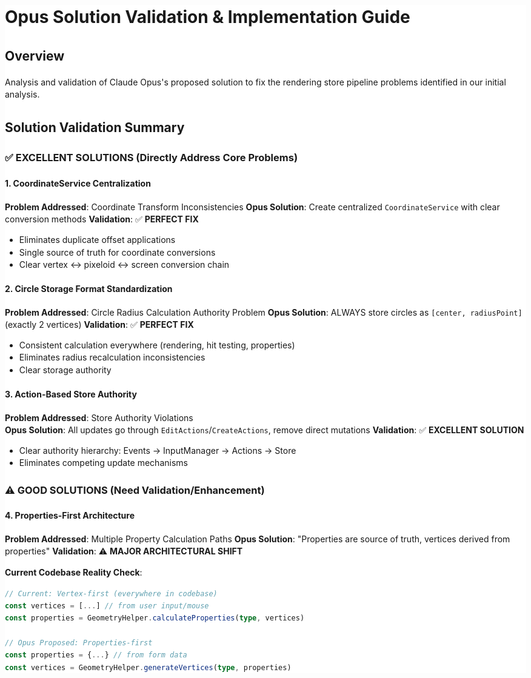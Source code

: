 # Opus Solution Validation & Implementation Guide

## Overview
Analysis and validation of Claude Opus's proposed solution to fix the rendering store pipeline problems identified in our initial analysis.

## Solution Validation Summary

### ✅ **EXCELLENT SOLUTIONS** (Directly Address Core Problems)

#### 1. CoordinateService Centralization
**Problem Addressed**: Coordinate Transform Inconsistencies
**Opus Solution**: Create centralized `CoordinateService` with clear conversion methods
**Validation**: ✅ **PERFECT FIX**
- Eliminates duplicate offset applications
- Single source of truth for coordinate conversions
- Clear vertex ↔ pixeloid ↔ screen conversion chain

#### 2. Circle Storage Format Standardization  
**Problem Addressed**: Circle Radius Calculation Authority Problem
**Opus Solution**: ALWAYS store circles as `[center, radiusPoint]` (exactly 2 vertices)
**Validation**: ✅ **PERFECT FIX**
- Consistent calculation everywhere (rendering, hit testing, properties)
- Eliminates radius recalculation inconsistencies
- Clear storage authority

#### 3. Action-Based Store Authority
**Problem Addressed**: Store Authority Violations  
**Opus Solution**: All updates go through `EditActions`/`CreateActions`, remove direct mutations
**Validation**: ✅ **EXCELLENT SOLUTION**
- Clear authority hierarchy: Events → InputManager → Actions → Store
- Eliminates competing update mechanisms

### ⚠️ **GOOD SOLUTIONS** (Need Validation/Enhancement)

#### 4. Properties-First Architecture
**Problem Addressed**: Multiple Property Calculation Paths
**Opus Solution**: "Properties are source of truth, vertices derived from properties"
**Validation**: ⚠️ **MAJOR ARCHITECTURAL SHIFT**

**Current Codebase Reality Check**:
```typescript
// Current: Vertex-first (everywhere in codebase)
const vertices = [...] // from user input/mouse
const properties = GeometryHelper.calculateProperties(type, vertices)

// Opus Proposed: Properties-first  
const properties = {...} // from form data
const vertices = GeometryHelper.generateVertices(type, properties)
```

